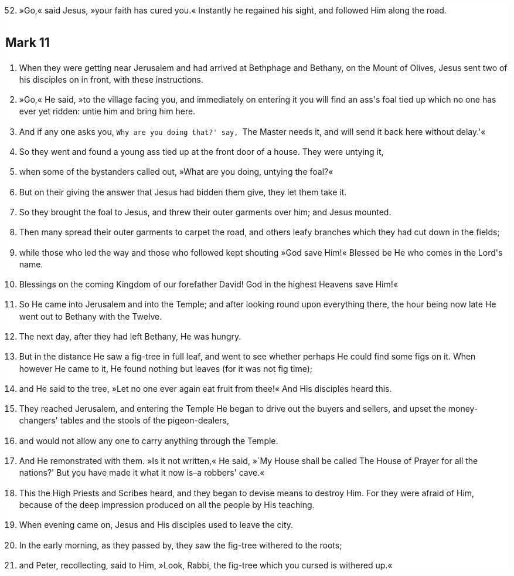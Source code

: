 52. »Go,« said Jesus, »your faith has cured you.« Instantly he regained his sight, and followed Him along the road.

## Mark 11

1. When they were getting near Jerusalem and had arrived at Bethphage and Bethany, on the Mount of Olives, Jesus sent two of his disciples on in front, with these instructions.

2. »Go,« He said, »to the village facing you, and immediately on entering it you will find an ass's foal tied up which no one has ever yet ridden: untie him and bring him here.

3. And if any one asks you, `Why are you doing that?' say, `The Master needs it, and will send it back here without delay.'«

4. So they went and found a young ass tied up at the front door of a house. They were untying it,

5. when some of the bystanders called out, »What are you doing, untying the foal?«

6. But on their giving the answer that Jesus had bidden them give, they let them take it.

7. So they brought the foal to Jesus, and threw their outer garments over him; and Jesus mounted.

8. Then many spread their outer garments to carpet the road, and others leafy branches which they had cut down in the fields;

9. while those who led the way and those who followed kept shouting »God save Him!« Blessed be He who comes in the Lord's name.

10. Blessings on the coming Kingdom of our forefather David! God in the highest Heavens save Him!«

11. So He came into Jerusalem and into the Temple; and after looking round upon everything there, the hour being now late He went out to Bethany with the Twelve.

12. The next day, after they had left Bethany, He was hungry.

13. But in the distance He saw a fig-tree in full leaf, and went to see whether perhaps He could find some figs on it. When however He came to it, He found nothing but leaves (for it was not fig time);

14. and He said to the tree, »Let no one ever again eat fruit from thee!« And His disciples heard this.

15. They reached Jerusalem, and entering the Temple He began to drive out the buyers and sellers, and upset the money-changers' tables and the stools of the pigeon-dealers,

16. and would not allow any one to carry anything through the Temple.

17. And He remonstrated with them. »Is it not written,« He said, »`My House shall be called The House of Prayer for all the nations?' But you have made it what it now is–a robbers' cave.«

18. This the High Priests and Scribes heard, and they began to devise means to destroy Him. For they were afraid of Him, because of the deep impression produced on all the people by His teaching.

19. When evening came on, Jesus and His disciples used to leave the city.

20. In the early morning, as they passed by, they saw the fig-tree withered to the roots;

21. and Peter, recollecting, said to Him, »Look, Rabbi, the fig-tree which you cursed is withered up.«
